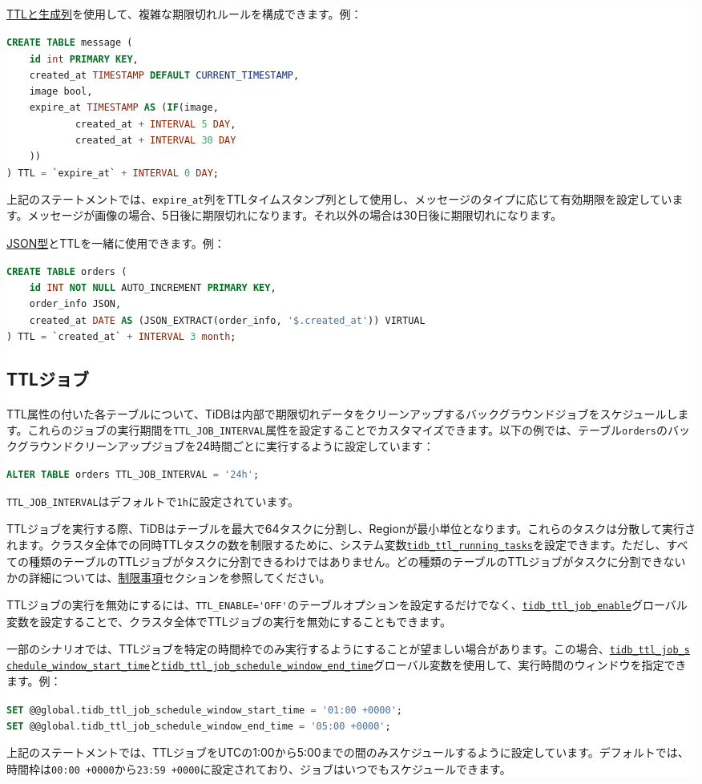 [TTLと生成列](/generated-columns.md)を使用して、複雑な期限切れルールを構成できます。例：

```sql
CREATE TABLE message (
    id int PRIMARY KEY,
    created_at TIMESTAMP DEFAULT CURRENT_TIMESTAMP,
    image bool,
    expire_at TIMESTAMP AS (IF(image,
            created_at + INTERVAL 5 DAY,
            created_at + INTERVAL 30 DAY
    ))
) TTL = `expire_at` + INTERVAL 0 DAY;
```

上記のステートメントでは、`expire_at`列をTTLタイムスタンプ列として使用し、メッセージのタイプに応じて有効期限を設定しています。メッセージが画像の場合、5日後に期限切れになります。それ以外の場合は30日後に期限切れになります。

[JSON型](/data-type-json.md)とTTLを一緒に使用できます。例：

```sql
CREATE TABLE orders (
    id INT NOT NULL AUTO_INCREMENT PRIMARY KEY,
    order_info JSON,
    created_at DATE AS (JSON_EXTRACT(order_info, '$.created_at')) VIRTUAL
) TTL = `created_at` + INTERVAL 3 month;
```

## TTLジョブ

TTL属性の付いた各テーブルについて、TiDBは内部で期限切れデータをクリーンアップするバックグラウンドジョブをスケジュールします。これらのジョブの実行期間を`TTL_JOB_INTERVAL`属性を設定することでカスタマイズできます。以下の例では、テーブル`orders`のバックグラウンドクリーンアップジョブを24時間ごとに実行するように設定しています：

```sql
ALTER TABLE orders TTL_JOB_INTERVAL = '24h';
```

`TTL_JOB_INTERVAL`はデフォルトで`1h`に設定されています。

TTLジョブを実行する際、TiDBはテーブルを最大で64タスクに分割し、Regionが最小単位となります。これらのタスクは分散して実行されます。クラスタ全体での同時TTLタスクの数を制限するために、システム変数[`tidb_ttl_running_tasks`](/system-variables.md#tidb_ttl_running_tasks-new-in-v700)を設定できます。ただし、すべての種類のテーブルのTTLジョブがタスクに分割できるわけではありません。どの種類のテーブルのTTLジョブがタスクに分割できないかの詳細については、[制限事項](#limitations)セクションを参照してください。

TTLジョブの実行を無効にするには、`TTL_ENABLE='OFF'`のテーブルオプションを設定するだけでなく、[`tidb_ttl_job_enable`](/system-variables.md#tidb_ttl_job_enable-new-in-v650)グローバル変数を設定することで、クラスタ全体でTTLジョブの実行を無効にすることもできます。

一部のシナリオでは、TTLジョブを特定の時間枠でのみ実行するようにすることが望ましい場合があります。この場合、[`tidb_ttl_job_schedule_window_start_time`](/system-variables.md#tidb_ttl_job_schedule_window_start_time-new-in-v650)と[`tidb_ttl_job_schedule_window_end_time`](/system-variables.md#tidb_ttl_job_schedule_window_end_time-new-in-v650)グローバル変数を使用して、実行時間のウィンドウを指定できます。例：

```sql
SET @@global.tidb_ttl_job_schedule_window_start_time = '01:00 +0000';
SET @@global.tidb_ttl_job_schedule_window_end_time = '05:00 +0000';
```

上記のステートメントでは、TTLジョブをUTCの1:00から5:00までの間のみスケジュールするように設定しています。デフォルトでは、時間枠は`00:00 +0000`から`23:59 +0000`に設定されており、ジョブはいつでもスケジュールできます。
